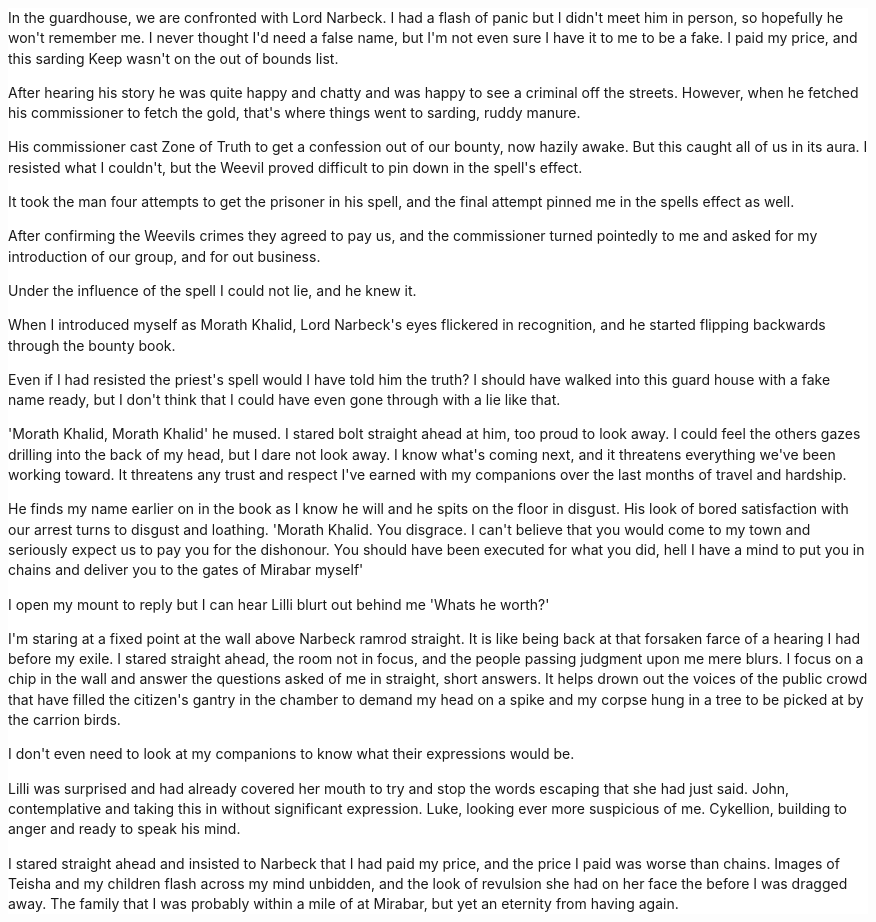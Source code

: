 In the guardhouse, we are confronted with Lord Narbeck.  I had a flash of panic but I didn't meet him in person, so hopefully he won't remember me.  I never thought I'd need a false name, but I'm not even sure I have it to me to be a fake.  I paid my price, and this sarding Keep wasn't on the out of bounds list.

After hearing his story he was quite happy and chatty and was happy to see a criminal off the streets.  However, when he fetched his commissioner to fetch the gold, that's where things went to sarding, ruddy manure.

His commissioner cast Zone of Truth to get a confession out of our bounty, now hazily awake.  But this caught all of us in its aura.  I resisted what I couldn't, but the Weevil proved difficult to pin down in the spell's effect. 

It took the man four attempts to get the prisoner in his spell, and the final attempt pinned me in the spells effect as well.

After confirming the Weevils crimes they agreed to pay us, and the commissioner turned pointedly to me and asked for my introduction of our group, and for out business.

Under the influence of the spell I could not lie, and he knew it.

When I introduced myself as Morath Khalid, Lord Narbeck's eyes flickered in recognition, and he started flipping backwards through the bounty book.

Even if I had resisted the priest's spell would I have told him the truth?  I should have walked into this guard house with a fake name ready, but I don't think that I could have even gone through with a lie like that.

'Morath Khalid, Morath Khalid' he mused.  I stared bolt straight ahead at him, too proud to look away.  I could feel the others gazes drilling into the back of my head, but I dare not look away.  I know what's coming next, and it threatens everything we've been working toward. It threatens any trust and respect I've earned with my companions over the last months of travel and hardship.

He finds my name earlier on in the book as I know he will and he spits on the floor in disgust.  His look of bored satisfaction with our arrest turns to disgust and loathing.  'Morath Khalid.  You disgrace.  I can't believe that you would come to my town and seriously expect us to pay you for the dishonour.  You should have been executed for what you did, hell I have a mind to put you in chains and deliver you to the gates of Mirabar myself'

I open my mount to reply but I can hear Lilli blurt out behind me 'Whats he worth?'

I'm staring at a fixed point at the wall above Narbeck ramrod straight.  It is like being back at that forsaken farce of a hearing I had before my exile.  I stared straight ahead, the room not in focus, and the people passing judgment upon me mere blurs.  I focus on a chip in the wall and answer the questions asked of me in straight, short answers.  It helps drown out the voices of the public crowd that have filled the citizen's gantry in the chamber to demand my head on a spike and my corpse hung in a tree to be picked at by the carrion birds.

I don't even need to look at my companions to know what their expressions would be.

Lilli was surprised and had already covered her mouth to try and stop the words escaping that she had just said.  John, contemplative and taking this in without significant expression.  Luke, looking ever more suspicious of me.  Cykellion, building to anger and ready to speak his mind.

I stared straight ahead and insisted to Narbeck that I had paid my price, and the price I paid was worse than chains.  Images of Teisha and my children flash across my mind unbidden, and the look of revulsion she had on her face the before I was dragged away.  The family that I was probably within a mile of at Mirabar, but yet an eternity from having again.
